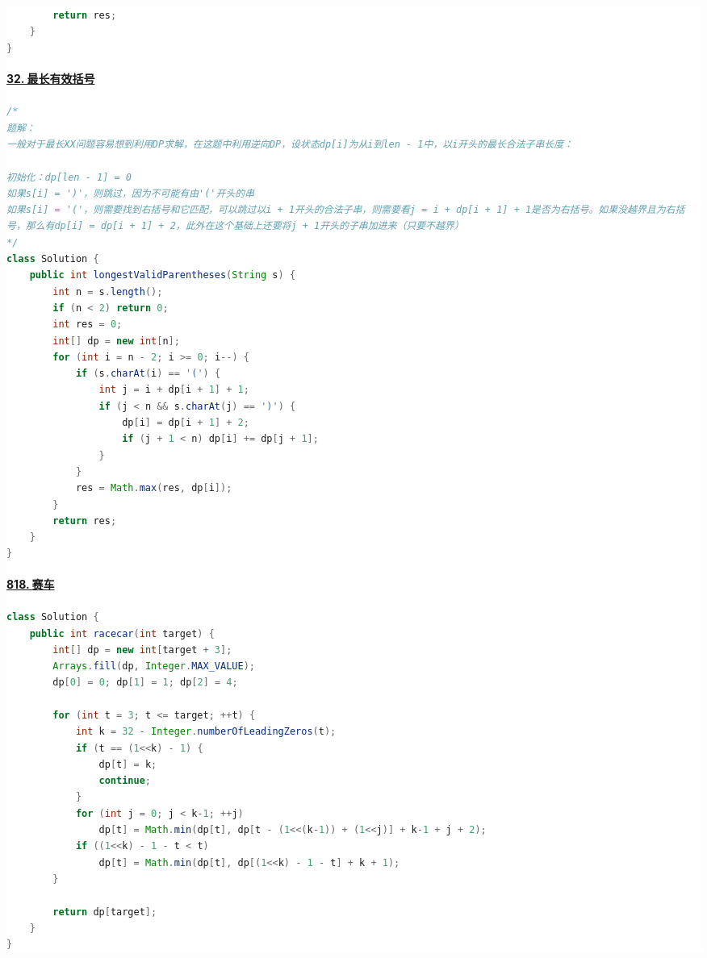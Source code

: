 ```java
        return res;
    }
}
```

#### [32. 最长有效括号](https://leetcode-cn.com/problems/longest-valid-parentheses/)

```java
/*
题解：
一般对于最长XX问题容易想到利用DP求解，在这题中利用逆向DP，设状态dp[i]为从i到len - 1中，以i开头的最长合法子串长度：

初始化：dp[len - 1] = 0
如果s[i] = ')'，则跳过，因为不可能有由'('开头的串
如果s[i] = '('，则需要找到右括号和它匹配，可以跳过以i + 1开头的合法子串，则需要看j = i + dp[i + 1] + 1是否为右括号。如果没越界且为右括号，那么有dp[i] = dp[i + 1] + 2，此外在这个基础上还要将j + 1开头的子串加进来（只要不越界）
*/
class Solution {
    public int longestValidParentheses(String s) {
        int n = s.length();
        if (n < 2) return 0;
        int res = 0;
        int[] dp = new int[n];
        for (int i = n - 2; i >= 0; i--) {
            if (s.charAt(i) == '(') {
                int j = i + dp[i + 1] + 1;
                if (j < n && s.charAt(j) == ')') {
                    dp[i] = dp[i + 1] + 2;
                    if (j + 1 < n) dp[i] += dp[j + 1];
                }
            }
            res = Math.max(res, dp[i]);
        }
        return res;
    }
}
```

#### [818. 赛车](https://leetcode-cn.com/problems/race-car/)

```java
class Solution {
    public int racecar(int target) {
        int[] dp = new int[target + 3];
        Arrays.fill(dp, Integer.MAX_VALUE);
        dp[0] = 0; dp[1] = 1; dp[2] = 4;

        for (int t = 3; t <= target; ++t) {
            int k = 32 - Integer.numberOfLeadingZeros(t);
            if (t == (1<<k) - 1) {
                dp[t] = k;
                continue;
            }
            for (int j = 0; j < k-1; ++j)
                dp[t] = Math.min(dp[t], dp[t - (1<<(k-1)) + (1<<j)] + k-1 + j + 2);
            if ((1<<k) - 1 - t < t)
                dp[t] = Math.min(dp[t], dp[(1<<k) - 1 - t] + k + 1);
        }

        return dp[target];  
    }
}
```
